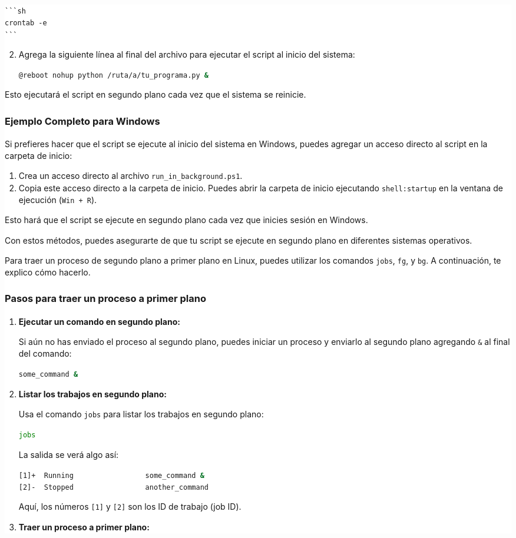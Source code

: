     ```sh
    crontab -e
    ```

2. Agrega la siguiente línea al final del archivo para ejecutar el script al inicio del sistema:

    ```sh
    @reboot nohup python /ruta/a/tu_programa.py &
    ```

Esto ejecutará el script en segundo plano cada vez que el sistema se reinicie.

### Ejemplo Completo para Windows

Si prefieres hacer que el script se ejecute al inicio del sistema en Windows, puedes agregar un acceso directo al script en la carpeta de inicio:

1. Crea un acceso directo al archivo `run_in_background.ps1`.
2. Copia este acceso directo a la carpeta de inicio. Puedes abrir la carpeta de inicio ejecutando `shell:startup` en la ventana de ejecución (`Win + R`).

Esto hará que el script se ejecute en segundo plano cada vez que inicies sesión en Windows.

Con estos métodos, puedes asegurarte de que tu script se ejecute en segundo plano en diferentes sistemas operativos.

Para traer un proceso de segundo plano a primer plano en Linux, puedes utilizar los comandos `jobs`, `fg`, y `bg`. A continuación, te explico cómo hacerlo.

### Pasos para traer un proceso a primer plano

1. **Ejecutar un comando en segundo plano:**

    Si aún no has enviado el proceso al segundo plano, puedes iniciar un proceso y enviarlo al segundo plano agregando `&` al final del comando:

    ```sh
    some_command &
    ```

2. **Listar los trabajos en segundo plano:**

    Usa el comando `jobs` para listar los trabajos en segundo plano:

    ```sh
    jobs
    ```

    La salida se verá algo así:

    ```sh
    [1]+  Running                 some_command &
    [2]-  Stopped                 another_command
    ```

    Aquí, los números `[1]` y `[2]` son los ID de trabajo (job ID).

3. **Traer un proceso a primer plano:**
